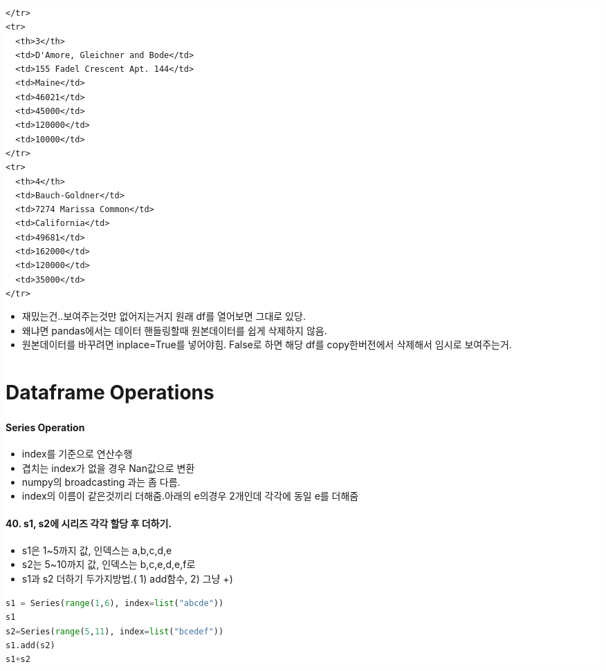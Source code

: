     </tr>
    <tr>
      <th>3</th>
      <td>D'Amore, Gleichner and Bode</td>
      <td>155 Fadel Crescent Apt. 144</td>
      <td>Maine</td>
      <td>46021</td>
      <td>45000</td>
      <td>120000</td>
      <td>10000</td>
    </tr>
    <tr>
      <th>4</th>
      <td>Bauch-Goldner</td>
      <td>7274 Marissa Common</td>
      <td>California</td>
      <td>49681</td>
      <td>162000</td>
      <td>120000</td>
      <td>35000</td>
    </tr>
  </tbody>
</table>
</div>



- 재밌는건..보여주는것만 없어지는거지 원래 df를 열어보면 그대로 있당.
- 왜냐면 pandas에서는 데이터 핸들링할때 원본데이터를 쉽게 삭제하지 않음.
- 원본데이터를 바꾸려면 inplace=True를 넣어야힘. False로 하면 해당 df를 copy한버전에서 삭제해서 임시로 보여주는거.

# Dataframe Operations

#### Series Operation
- index를 기준으로 연산수행
- 겹치는 index가 없을 경우 Nan값으로 변환
- numpy의 broadcasting 과는 좀 다름.
- index의 이름이 같은것끼리 더해줌.아래의 e의경우 2개인데 각각에 동일 e를 더해줌

#### 40. s1, s2에 시리즈 각각 할당 후 더하기.
- s1은 1~5까지 값, 인덱스는 a,b,c,d,e
- s2는 5~10까지 값, 인덱스는 b,c,e,d,e,f로
- s1과 s2 더하기 두가지방법.( 1) add함수, 2) 그냥 +)


```python
s1 = Series(range(1,6), index=list("abcde"))
s1
s2=Series(range(5,11), index=list("bcedef"))
s1.add(s2)
s1+s2
```
